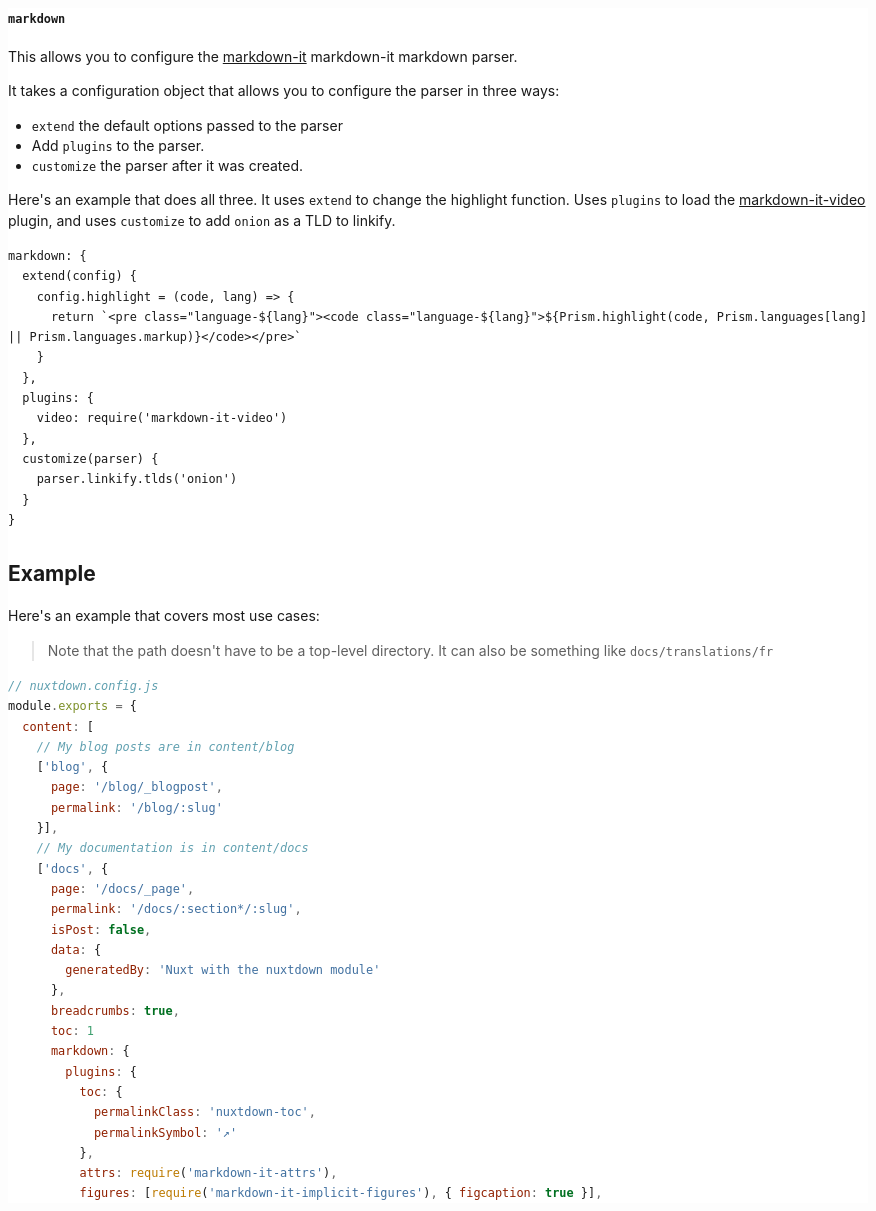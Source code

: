#### `markdown`

This allows you to configure the [markdown-it](https://github.com/markdown-it/markdown-it) markdown-it markdown parser.

It takes a configuration object that allows you to configure the parser in three ways:

 - `extend` the default options passed to the parser
 - Add `plugins` to the parser.
 - `customize` the parser after it was created.

Here's an example that does all three. It uses `extend` to change the highlight function. Uses `plugins` to load the 
[markdown-it-video](https://github.com/CenterForOpenScience/markdown-it-video) plugin,
and uses `customize` to add `onion` as a TLD to linkify. 

```
markdown: {
  extend(config) {
    config.highlight = (code, lang) => {
      return `<pre class="language-${lang}"><code class="language-${lang}">${Prism.highlight(code, Prism.languages[lang] || Prism.languages.markup)}</code></pre>`
    }
  },
  plugins: {
	video: require('markdown-it-video')
  },
  customize(parser) {
    parser.linkify.tlds('onion')
  }
}
```

## Example

Here's an example that covers most use cases:

> Note that the path doesn't have to be a top-level directory. It can also be something like `docs/translations/fr`

```js
// nuxtdown.config.js
module.exports = {
  content: [
    // My blog posts are in content/blog
    ['blog', {
      page: '/blog/_blogpost',
      permalink: '/blog/:slug'
    }],
    // My documentation is in content/docs
    ['docs', {
      page: '/docs/_page',
      permalink: '/docs/:section*/:slug',
      isPost: false,
      data: { 
        generatedBy: 'Nuxt with the nuxtdown module' 
      },
      breadcrumbs: true,
      toc: 1
      markdown: {
        plugins: {
          toc: {
            permalinkClass: 'nuxtdown-toc',
            permalinkSymbol: '↗'
          },
          attrs: require('markdown-it-attrs'),
          figures: [require('markdown-it-implicit-figures'), { figcaption: true }],
```